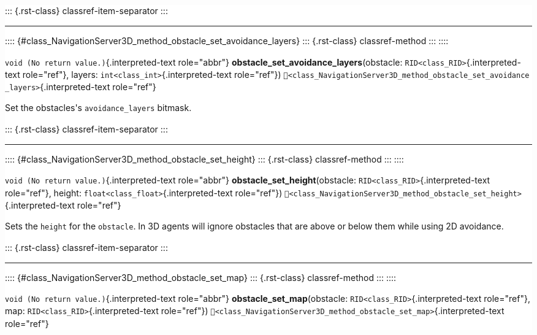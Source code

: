 ::: {.rst-class}
classref-item-separator
:::

------------------------------------------------------------------------

:::: {#class_NavigationServer3D_method_obstacle_set_avoidance_layers}
::: {.rst-class}
classref-method
:::
::::

`void (No return value.)`{.interpreted-text role="abbr"}
**obstacle_set_avoidance_layers**(obstacle:
`RID<class_RID>`{.interpreted-text role="ref"}, layers:
`int<class_int>`{.interpreted-text role="ref"})
`🔗<class_NavigationServer3D_method_obstacle_set_avoidance_layers>`{.interpreted-text
role="ref"}

Set the obstacles\'s `avoidance_layers` bitmask.

::: {.rst-class}
classref-item-separator
:::

------------------------------------------------------------------------

:::: {#class_NavigationServer3D_method_obstacle_set_height}
::: {.rst-class}
classref-method
:::
::::

`void (No return value.)`{.interpreted-text role="abbr"}
**obstacle_set_height**(obstacle: `RID<class_RID>`{.interpreted-text
role="ref"}, height: `float<class_float>`{.interpreted-text role="ref"})
`🔗<class_NavigationServer3D_method_obstacle_set_height>`{.interpreted-text
role="ref"}

Sets the `height` for the `obstacle`. In 3D agents will ignore obstacles
that are above or below them while using 2D avoidance.

::: {.rst-class}
classref-item-separator
:::

------------------------------------------------------------------------

:::: {#class_NavigationServer3D_method_obstacle_set_map}
::: {.rst-class}
classref-method
:::
::::

`void (No return value.)`{.interpreted-text role="abbr"}
**obstacle_set_map**(obstacle: `RID<class_RID>`{.interpreted-text
role="ref"}, map: `RID<class_RID>`{.interpreted-text role="ref"})
`🔗<class_NavigationServer3D_method_obstacle_set_map>`{.interpreted-text
role="ref"}
